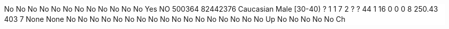    <td style="text-align:left;"> No </td>
   <td style="text-align:left;"> No </td>
   <td style="text-align:left;"> No </td>
   <td style="text-align:left;"> No </td>
   <td style="text-align:left;"> No </td>
   <td style="text-align:left;"> No </td>
   <td style="text-align:left;"> No </td>
   <td style="text-align:left;"> No </td>
   <td style="text-align:left;"> No </td>
   <td style="text-align:left;"> No </td>
   <td style="text-align:left;"> No </td>
   <td style="text-align:left;"> No </td>
   <td style="text-align:left;"> Yes </td>
   <td style="text-align:left;"> NO </td>
  </tr>
  <tr>
   <td style="text-align:right;"> 500364 </td>
   <td style="text-align:right;"> 82442376 </td>
   <td style="text-align:left;"> Caucasian </td>
   <td style="text-align:left;"> Male </td>
   <td style="text-align:left;"> [30-40) </td>
   <td style="text-align:left;"> ? </td>
   <td style="text-align:right;"> 1 </td>
   <td style="text-align:right;"> 1 </td>
   <td style="text-align:right;"> 7 </td>
   <td style="text-align:right;"> 2 </td>
   <td style="text-align:left;"> ? </td>
   <td style="text-align:left;"> ? </td>
   <td style="text-align:right;"> 44 </td>
   <td style="text-align:right;"> 1 </td>
   <td style="text-align:right;"> 16 </td>
   <td style="text-align:right;"> 0 </td>
   <td style="text-align:right;"> 0 </td>
   <td style="text-align:right;"> 0 </td>
   <td style="text-align:left;"> 8 </td>
   <td style="text-align:left;"> 250.43 </td>
   <td style="text-align:left;"> 403 </td>
   <td style="text-align:right;"> 7 </td>
   <td style="text-align:left;"> None </td>
   <td style="text-align:left;"> None </td>
   <td style="text-align:left;"> No </td>
   <td style="text-align:left;"> No </td>
   <td style="text-align:left;"> No </td>
   <td style="text-align:left;"> No </td>
   <td style="text-align:left;"> No </td>
   <td style="text-align:left;"> No </td>
   <td style="text-align:left;"> No </td>
   <td style="text-align:left;"> No </td>
   <td style="text-align:left;"> No </td>
   <td style="text-align:left;"> No </td>
   <td style="text-align:left;"> No </td>
   <td style="text-align:left;"> No </td>
   <td style="text-align:left;"> No </td>
   <td style="text-align:left;"> No </td>
   <td style="text-align:left;"> No </td>
   <td style="text-align:left;"> No </td>
   <td style="text-align:left;"> No </td>
   <td style="text-align:left;"> Up </td>
   <td style="text-align:left;"> No </td>
   <td style="text-align:left;"> No </td>
   <td style="text-align:left;"> No </td>
   <td style="text-align:left;"> No </td>
   <td style="text-align:left;"> No </td>
   <td style="text-align:left;"> Ch </td>